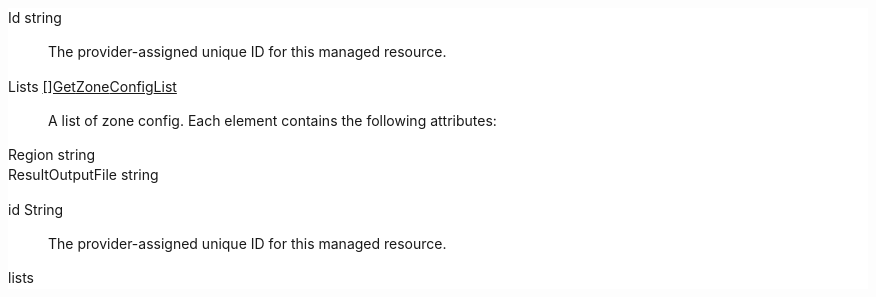 <div>
<pulumi-choosable type="language" values="go">
<dl class="resources-properties"><dt class="property-"
            title="">
        <span id="id_go">
<a data-swiftype-name="resource-property" data-swiftype-type="text" href="#id_go" style="color: inherit; text-decoration: inherit;">Id</a>
</span>
        <span class="property-indicator"></span>
        <span class="property-type">string</span>
    </dt>
    <dd><p>The provider-assigned unique ID for this managed resource.</p>
</dd><dt class="property-"
            title="">
        <span id="lists_go">
<a data-swiftype-name="resource-property" data-swiftype-type="text" href="#lists_go" style="color: inherit; text-decoration: inherit;">Lists</a>
</span>
        <span class="property-indicator"></span>
        <span class="property-type"><a href="#getzoneconfiglist">[]Get<wbr>Zone<wbr>Config<wbr>List</a></span>
    </dt>
    <dd><p>A list of zone config. Each element contains the following attributes:</p>
</dd><dt class="property-"
            title="">
        <span id="region_go">
<a data-swiftype-name="resource-property" data-swiftype-type="text" href="#region_go" style="color: inherit; text-decoration: inherit;">Region</a>
</span>
        <span class="property-indicator"></span>
        <span class="property-type">string</span>
    </dt>
    <dd></dd><dt class="property-"
            title="">
        <span id="resultoutputfile_go">
<a data-swiftype-name="resource-property" data-swiftype-type="text" href="#resultoutputfile_go" style="color: inherit; text-decoration: inherit;">Result<wbr>Output<wbr>File</a>
</span>
        <span class="property-indicator"></span>
        <span class="property-type">string</span>
    </dt>
    <dd></dd></dl>
</pulumi-choosable>
</div>

<div>
<pulumi-choosable type="language" values="java">
<dl class="resources-properties"><dt class="property-"
            title="">
        <span id="id_java">
<a data-swiftype-name="resource-property" data-swiftype-type="text" href="#id_java" style="color: inherit; text-decoration: inherit;">id</a>
</span>
        <span class="property-indicator"></span>
        <span class="property-type">String</span>
    </dt>
    <dd><p>The provider-assigned unique ID for this managed resource.</p>
</dd><dt class="property-"
            title="">
        <span id="lists_java">
<a data-swiftype-name="resource-property" data-swiftype-type="text" href="#lists_java" style="color: inherit; text-decoration: inherit;">lists</a>
</span>
        <span class="property-indicator"></span>